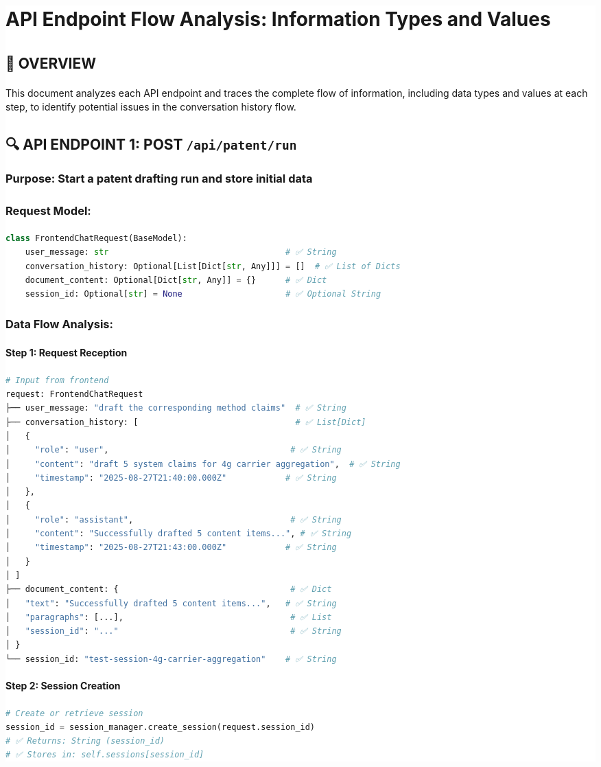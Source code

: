 # API Endpoint Flow Analysis: Information Types and Values

## 🎯 **OVERVIEW**

This document analyzes each API endpoint and traces the complete flow of information, including data types and values at each step, to identify potential issues in the conversation history flow.

## 🔍 **API ENDPOINT 1: POST `/api/patent/run`**

### **Purpose**: Start a patent drafting run and store initial data

### **Request Model**:
```python
class FrontendChatRequest(BaseModel):
    user_message: str                                    # ✅ String
    conversation_history: Optional[List[Dict[str, Any]]] = []  # ✅ List of Dicts
    document_content: Optional[Dict[str, Any]] = {}      # ✅ Dict
    session_id: Optional[str] = None                     # ✅ Optional String
```

### **Data Flow Analysis**:

#### **Step 1: Request Reception**
```python
# Input from frontend
request: FrontendChatRequest
├── user_message: "draft the corresponding method claims"  # ✅ String
├── conversation_history: [                                # ✅ List[Dict]
│   {
│     "role": "user",                                     # ✅ String
│     "content": "draft 5 system claims for 4g carrier aggregation",  # ✅ String
│     "timestamp": "2025-08-27T21:40:00.000Z"            # ✅ String
│   },
│   {
│     "role": "assistant",                                # ✅ String
│     "content": "Successfully drafted 5 content items...", # ✅ String
│     "timestamp": "2025-08-27T21:43:00.000Z"            # ✅ String
│   }
│ ]
├── document_content: {                                   # ✅ Dict
│   "text": "Successfully drafted 5 content items...",   # ✅ String
│   "paragraphs": [...],                                  # ✅ List
│   "session_id": "..."                                   # ✅ String
│ }
└── session_id: "test-session-4g-carrier-aggregation"    # ✅ String
```

#### **Step 2: Session Creation**
```python
# Create or retrieve session
session_id = session_manager.create_session(request.session_id)
# ✅ Returns: String (session_id)
# ✅ Stores in: self.sessions[session_id]
```
